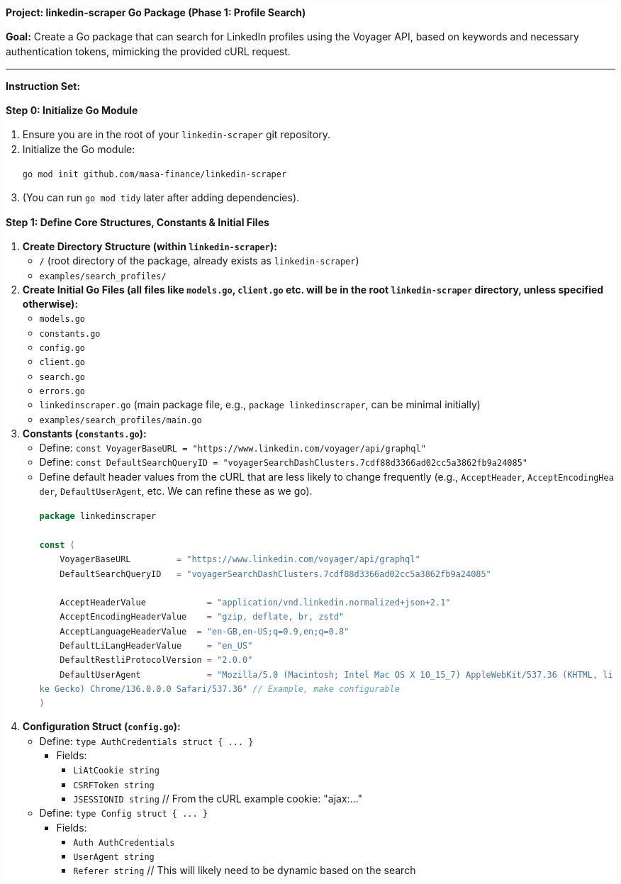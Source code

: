 **Project: linkedin-scraper Go Package (Phase 1: Profile Search)**

**Goal:** Create a Go package that can search for LinkedIn profiles using the Voyager API, based on keywords and necessary authentication tokens, mimicking the provided cURL request.

---

**Instruction Set:**

**Step 0: Initialize Go Module**

1.  Ensure you are in the root of your `linkedin-scraper` git repository.
2.  Initialize the Go module:
    ```bash
    go mod init github.com/masa-finance/linkedin-scraper
    ```
3.  (You can run `go mod tidy` later after adding dependencies).

**Step 1: Define Core Structures, Constants & Initial Files**

1.  **Create Directory Structure (within `linkedin-scraper`):**
    *   `/` (root directory of the package, already exists as `linkedin-scraper`)
    *   `examples/search_profiles/`
2.  **Create Initial Go Files (all files like `models.go`, `client.go` etc. will be in the root `linkedin-scraper` directory, unless specified otherwise):**
    *   `models.go`
    *   `constants.go`
    *   `config.go`
    *   `client.go`
    *   `search.go`
    *   `errors.go`
    *   `linkedinscraper.go` (main package file, e.g., `package linkedinscraper`, can be minimal initially)
    *   `examples/search_profiles/main.go`
3.  **Constants (`constants.go`):**
    *   Define: `const VoyagerBaseURL = "https://www.linkedin.com/voyager/api/graphql"`
    *   Define: `const DefaultSearchQueryID = "voyagerSearchDashClusters.7cdf88d3366ad02cc5a3862fb9a24085"`
    *   Define default header values from the cURL that are less likely to change frequently (e.g., `AcceptHeader`, `AcceptEncodingHeader`, `DefaultUserAgent`, etc. We can refine these as we go).
        ```go
        package linkedinscraper

        const (
            VoyagerBaseURL         = "https://www.linkedin.com/voyager/api/graphql"
            DefaultSearchQueryID   = "voyagerSearchDashClusters.7cdf88d3366ad02cc5a3862fb9a24085"

            AcceptHeaderValue            = "application/vnd.linkedin.normalized+json+2.1"
            AcceptEncodingHeaderValue    = "gzip, deflate, br, zstd"
            AcceptLanguageHeaderValue  = "en-GB,en-US;q=0.9,en;q=0.8"
            DefaultLiLangHeaderValue     = "en_US"
            DefaultRestliProtocolVersion = "2.0.0"
            DefaultUserAgent             = "Mozilla/5.0 (Macintosh; Intel Mac OS X 10_15_7) AppleWebKit/537.36 (KHTML, like Gecko) Chrome/136.0.0.0 Safari/537.36" // Example, make configurable
        )
        ```
4.  **Configuration Struct (`config.go`):**
    *   Define: `type AuthCredentials struct { ... }`
        *   Fields:
            *   `LiAtCookie string`
            *   `CSRFToken string`
            *   `JSESSIONID string` // From the cURL example cookie: "ajax:..."
    *   Define: `type Config struct { ... }`
        *   Fields:
            *   `Auth AuthCredentials`
            *   `UserAgent string`
            *   `Referer string` // This will likely need to be dynamic based on the search